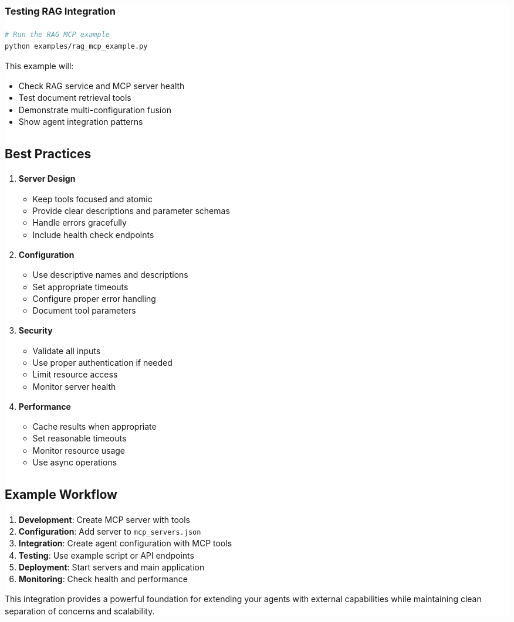 ### Testing RAG Integration

```bash
# Run the RAG MCP example
python examples/rag_mcp_example.py
```

This example will:
- Check RAG service and MCP server health
- Test document retrieval tools
- Demonstrate multi-configuration fusion
- Show agent integration patterns

## Best Practices

1. **Server Design**
   - Keep tools focused and atomic
   - Provide clear descriptions and parameter schemas
   - Handle errors gracefully
   - Include health check endpoints

2. **Configuration**
   - Use descriptive names and descriptions
   - Set appropriate timeouts
   - Configure proper error handling
   - Document tool parameters

3. **Security**
   - Validate all inputs
   - Use proper authentication if needed
   - Limit resource access
   - Monitor server health

4. **Performance**
   - Cache results when appropriate
   - Set reasonable timeouts
   - Monitor resource usage
   - Use async operations

## Example Workflow

1. **Development**: Create MCP server with tools
2. **Configuration**: Add server to `mcp_servers.json`
3. **Integration**: Create agent configuration with MCP tools
4. **Testing**: Use example script or API endpoints
5. **Deployment**: Start servers and main application
6. **Monitoring**: Check health and performance

This integration provides a powerful foundation for extending your agents with external capabilities while maintaining clean separation of concerns and scalability.
